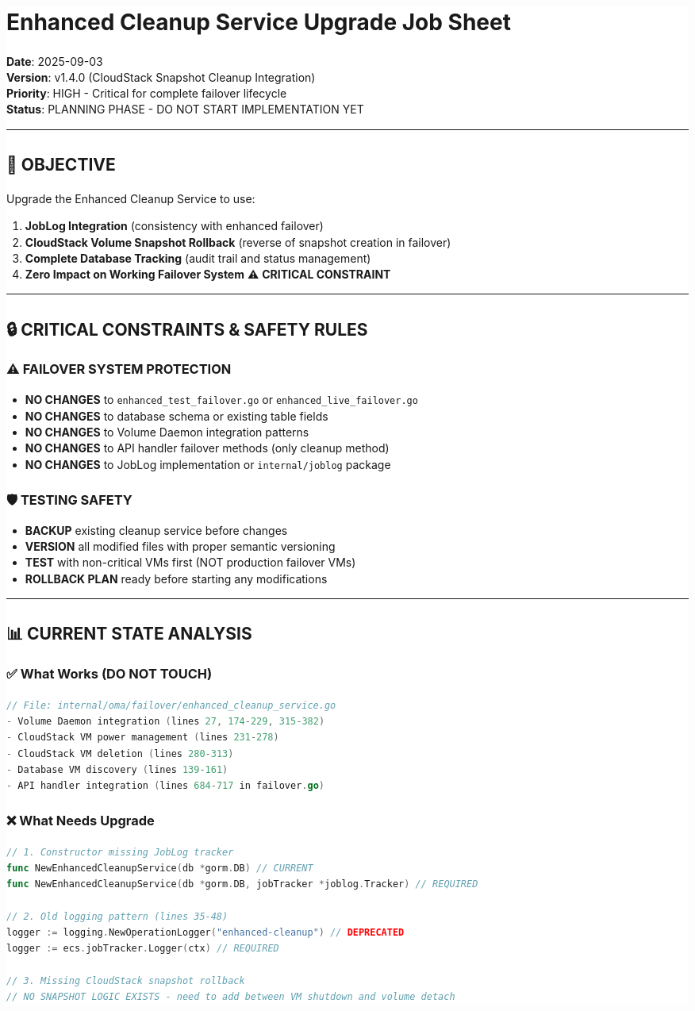 # Enhanced Cleanup Service Upgrade Job Sheet

**Date**: 2025-09-03  
**Version**: v1.4.0 (CloudStack Snapshot Cleanup Integration)  
**Priority**: HIGH - Critical for complete failover lifecycle  
**Status**: PLANNING PHASE - DO NOT START IMPLEMENTATION YET

---

## 🎯 **OBJECTIVE**

Upgrade the Enhanced Cleanup Service to use:
1. **JobLog Integration** (consistency with enhanced failover)
2. **CloudStack Volume Snapshot Rollback** (reverse of snapshot creation in failover)
3. **Complete Database Tracking** (audit trail and status management)
4. **Zero Impact on Working Failover System** ⚠️ **CRITICAL CONSTRAINT**

---

## 🔒 **CRITICAL CONSTRAINTS & SAFETY RULES**

### ⚠️ **FAILOVER SYSTEM PROTECTION**
- **NO CHANGES** to `enhanced_test_failover.go` or `enhanced_live_failover.go`
- **NO CHANGES** to database schema or existing table fields
- **NO CHANGES** to Volume Daemon integration patterns
- **NO CHANGES** to API handler failover methods (only cleanup method)
- **NO CHANGES** to JobLog implementation or `internal/joblog` package

### 🛡️ **TESTING SAFETY**
- **BACKUP** existing cleanup service before changes
- **VERSION** all modified files with proper semantic versioning
- **TEST** with non-critical VMs first (NOT production failover VMs)
- **ROLLBACK PLAN** ready before starting any modifications

---

## 📊 **CURRENT STATE ANALYSIS**

### ✅ **What Works (DO NOT TOUCH)**
```go
// File: internal/oma/failover/enhanced_cleanup_service.go
- Volume Daemon integration (lines 27, 174-229, 315-382)
- CloudStack VM power management (lines 231-278)  
- CloudStack VM deletion (lines 280-313)
- Database VM discovery (lines 139-161)
- API handler integration (lines 684-717 in failover.go)
```

### ❌ **What Needs Upgrade**
```go
// 1. Constructor missing JobLog tracker
func NewEnhancedCleanupService(db *gorm.DB) // CURRENT
func NewEnhancedCleanupService(db *gorm.DB, jobTracker *joblog.Tracker) // REQUIRED

// 2. Old logging pattern (lines 35-48)
logger := logging.NewOperationLogger("enhanced-cleanup") // DEPRECATED
logger := ecs.jobTracker.Logger(ctx) // REQUIRED

// 3. Missing CloudStack snapshot rollback
// NO SNAPSHOT LOGIC EXISTS - need to add between VM shutdown and volume detach

```
